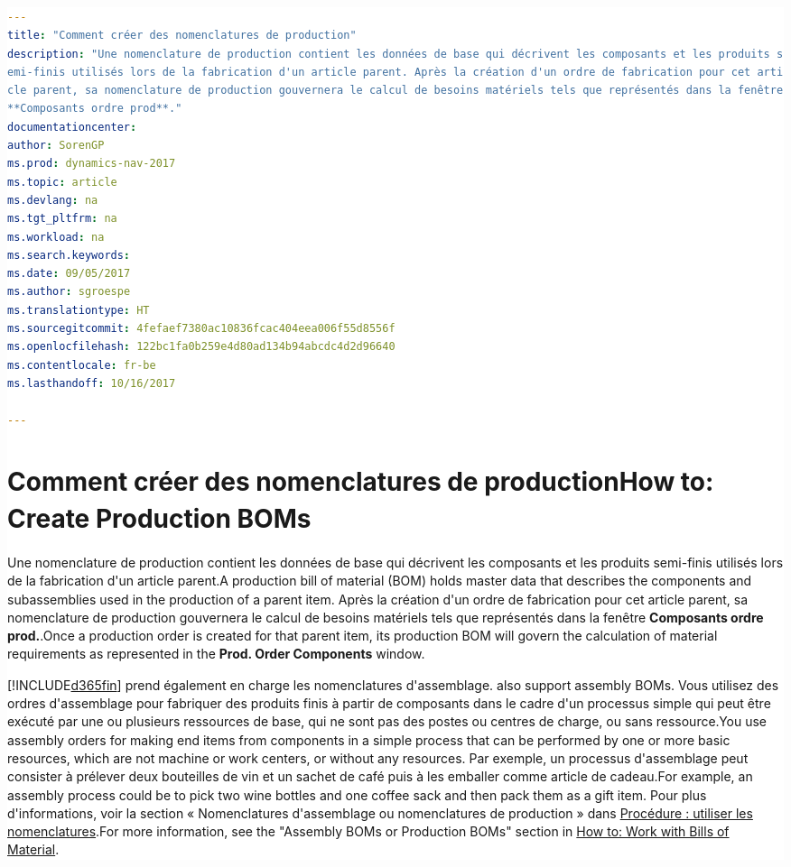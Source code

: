 ```yaml
---
title: "Comment créer des nomenclatures de production"
description: "Une nomenclature de production contient les données de base qui décrivent les composants et les produits semi-finis utilisés lors de la fabrication d'un article parent. Après la création d'un ordre de fabrication pour cet article parent, sa nomenclature de production gouvernera le calcul de besoins matériels tels que représentés dans la fenêtre **Composants ordre prod**."
documentationcenter: 
author: SorenGP
ms.prod: dynamics-nav-2017
ms.topic: article
ms.devlang: na
ms.tgt_pltfrm: na
ms.workload: na
ms.search.keywords: 
ms.date: 09/05/2017
ms.author: sgroespe
ms.translationtype: HT
ms.sourcegitcommit: 4fefaef7380ac10836fcac404eea006f55d8556f
ms.openlocfilehash: 122bc1fa0b259e4d80ad134b94abcdc4d2d96640
ms.contentlocale: fr-be
ms.lasthandoff: 10/16/2017

---
```

# <a name="how-to-create-production-boms"></a><span data-ttu-id="f3baa-104">Comment créer des nomenclatures de production</span><span class="sxs-lookup"><span data-stu-id="f3baa-104">How to: Create Production BOMs</span></span>
<span data-ttu-id="f3baa-105">Une nomenclature de production contient les données de base qui décrivent les composants et les produits semi-finis utilisés lors de la fabrication d'un article parent.</span><span class="sxs-lookup"><span data-stu-id="f3baa-105">A production bill of material (BOM) holds master data that describes the components and subassemblies used in the production of a parent item.</span></span> <span data-ttu-id="f3baa-106">Après la création d'un ordre de fabrication pour cet article parent, sa nomenclature de production gouvernera le calcul de besoins matériels tels que représentés dans la fenêtre **Composants ordre prod.**.</span><span class="sxs-lookup"><span data-stu-id="f3baa-106">Once a production order is created for that parent item, its production BOM will govern the calculation of material requirements as represented in the **Prod. Order Components** window.</span></span>

[!INCLUDE[d365fin](includes/d365fin_md.md)]<span data-ttu-id="f3baa-107"> prend également en charge les nomenclatures d'assemblage.</span><span class="sxs-lookup"><span data-stu-id="f3baa-107">  also support assembly BOMs.</span></span> <span data-ttu-id="f3baa-108">Vous utilisez des ordres d'assemblage pour fabriquer des produits finis à partir de composants dans le cadre d'un processus simple qui peut être exécuté par une ou plusieurs ressources de base, qui ne sont pas des postes ou centres de charge, ou sans ressource.</span><span class="sxs-lookup"><span data-stu-id="f3baa-108">You use assembly orders for making end items from components in a simple process that can be performed by one or more basic resources, which are not machine or work centers, or without any resources.</span></span> <span data-ttu-id="f3baa-109">Par exemple, un processus d'assemblage peut consister à prélever deux bouteilles de vin et un sachet de café puis à les emballer comme article de cadeau.</span><span class="sxs-lookup"><span data-stu-id="f3baa-109">For example, an assembly process could be to pick two wine bottles and one coffee sack and then pack them as a gift item.</span></span> <span data-ttu-id="f3baa-110">Pour plus d'informations, voir la section « Nomenclatures d'assemblage ou nomenclatures de production » dans [Procédure : utiliser les nomenclatures](inventory-how-work-BOMs.md).</span><span class="sxs-lookup"><span data-stu-id="f3baa-110">For more information, see the "Assembly BOMs or Production BOMs" section in [How to: Work with Bills of Material](inventory-how-work-BOMs.md).</span></span>  
